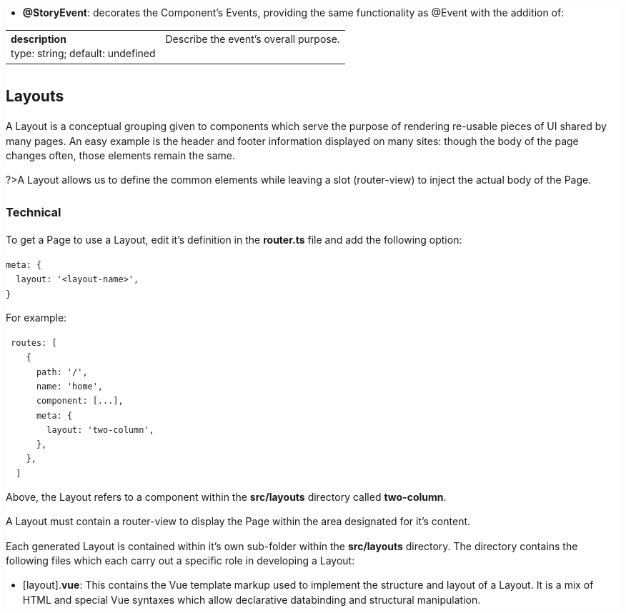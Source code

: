 *   **@StoryEvent**: decorates the Component’s Events, providing the same functionality as @Event with the addition of:
    

|                                                       |                                       |
| ----------------------------------------------------- | ------------------------------------- |
| **description**  <br>type: string; default: undefined | Describe the event’s overall purpose. |

## Layouts

A Layout is a conceptual grouping given to components which serve the purpose of rendering re-usable pieces of UI shared by many pages. An easy example is the header and footer information displayed on many sites: though the body of the page changes often, those elements remain the same.

?>A Layout allows us to define the common elements while leaving a slot (router-view) to inject the actual body of the Page.

### Technical

To get a Page to use a Layout, edit it’s definition in the **router.ts** file and add the following option:

```
meta: {
  layout: '<layout-name>',
}
```

For example:

```
 routes: [
    {
      path: '/',
      name: 'home',
      component: [...],
      meta: {
        layout: 'two-column',
      },
    },
  ]
```

Above, the Layout refers to a component within the **src/layouts** directory called **two-column**.

A Layout must contain a router-view to display the Page within the area designated for it’s content.

Each generated Layout is contained within it’s own sub-folder within the **src/layouts** directory. The directory contains the following files which each carry out a specific role in developing a Layout:

*   \[layout\].**vue**: This contains the Vue template markup used to implement the structure and layout of a Layout. It is a mix of HTML and special Vue syntaxes which allow declarative databinding and structural manipulation.
    
